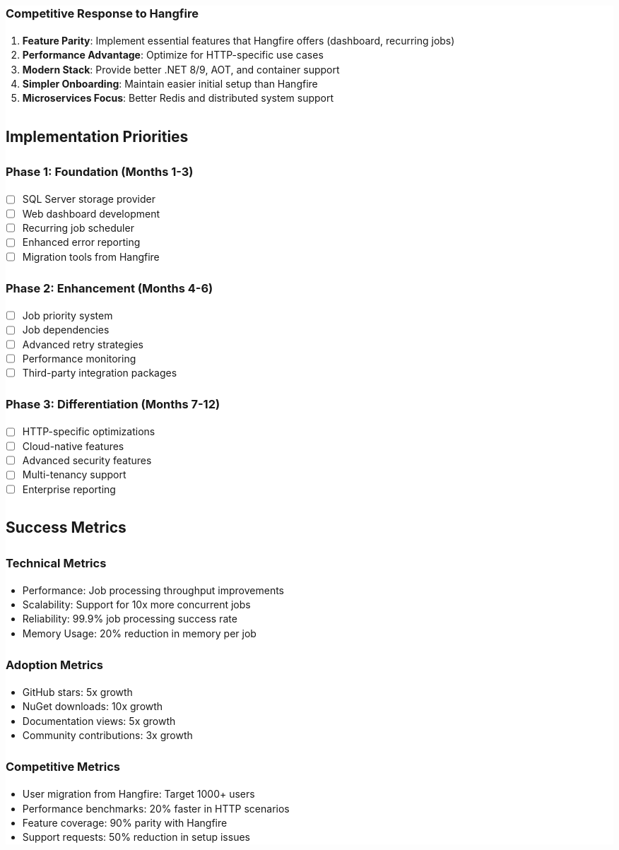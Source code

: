 ### Competitive Response to Hangfire
1. **Feature Parity**: Implement essential features that Hangfire offers (dashboard, recurring jobs)
2. **Performance Advantage**: Optimize for HTTP-specific use cases
3. **Modern Stack**: Provide better .NET 8/9, AOT, and container support
4. **Simpler Onboarding**: Maintain easier initial setup than Hangfire
5. **Microservices Focus**: Better Redis and distributed system support

## Implementation Priorities

### Phase 1: Foundation (Months 1-3)
- [ ] SQL Server storage provider
- [ ] Web dashboard development
- [ ] Recurring job scheduler
- [ ] Enhanced error reporting
- [ ] Migration tools from Hangfire

### Phase 2: Enhancement (Months 4-6) 
- [ ] Job priority system
- [ ] Job dependencies
- [ ] Advanced retry strategies
- [ ] Performance monitoring
- [ ] Third-party integration packages

### Phase 3: Differentiation (Months 7-12)
- [ ] HTTP-specific optimizations
- [ ] Cloud-native features
- [ ] Advanced security features
- [ ] Multi-tenancy support
- [ ] Enterprise reporting

## Success Metrics

### Technical Metrics
- Performance: Job processing throughput improvements
- Scalability: Support for 10x more concurrent jobs
- Reliability: 99.9% job processing success rate
- Memory Usage: 20% reduction in memory per job

### Adoption Metrics
- GitHub stars: 5x growth
- NuGet downloads: 10x growth
- Documentation views: 5x growth
- Community contributions: 3x growth

### Competitive Metrics
- User migration from Hangfire: Target 1000+ users
- Performance benchmarks: 20% faster in HTTP scenarios
- Feature coverage: 90% parity with Hangfire
- Support requests: 50% reduction in setup issues
